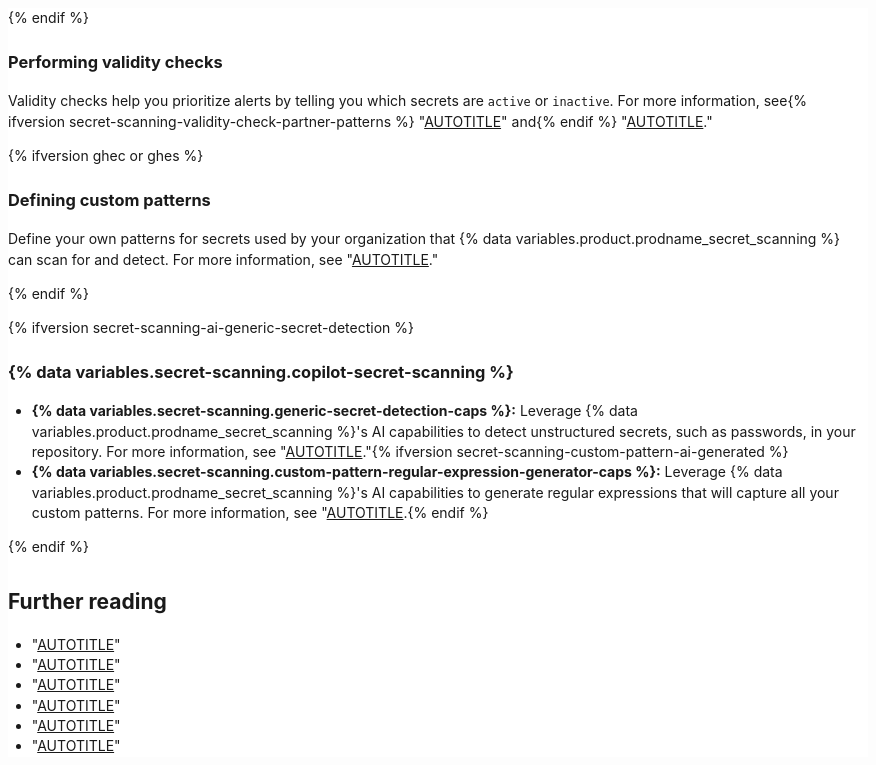 {% endif %}

### Performing validity checks

Validity checks help you prioritize alerts by telling you which secrets are `active` or `inactive`. For more information, see{% ifversion secret-scanning-validity-check-partner-patterns %} "[AUTOTITLE](/code-security/secret-scanning/enabling-secret-scanning-features/enabling-validity-checks-for-your-repository)" and{% endif %} "[AUTOTITLE](/code-security/secret-scanning/managing-alerts-from-secret-scanning/evaluating-alerts#checking-a-secrets-validity)."

{% ifversion ghec or ghes %}

### Defining custom patterns

Define your own patterns for secrets used by your organization that {% data variables.product.prodname_secret_scanning %} can scan for and detect. For more information, see "[AUTOTITLE](/code-security/secret-scanning/using-advanced-secret-scanning-and-push-protection-features/custom-patterns/defining-custom-patterns-for-secret-scanning)."

{% endif %}

{% ifversion secret-scanning-ai-generic-secret-detection %}

### {% data variables.secret-scanning.copilot-secret-scanning %}

* **{% data variables.secret-scanning.generic-secret-detection-caps %}:** Leverage {% data variables.product.prodname_secret_scanning %}'s AI capabilities to detect unstructured secrets, such as passwords, in your repository. For more information, see "[AUTOTITLE](/code-security/secret-scanning/copilot-secret-scanning/responsible-ai-generic-secrets)."{% ifversion secret-scanning-custom-pattern-ai-generated %}
* **{% data variables.secret-scanning.custom-pattern-regular-expression-generator-caps %}:** Leverage {% data variables.product.prodname_secret_scanning %}'s AI capabilities to generate regular expressions that will capture all your custom patterns. For more information, see "[AUTOTITLE](/code-security/secret-scanning/copilot-secret-scanning/responsible-ai-regex-generator).{% endif %}

{% endif %}

## Further reading

* "[AUTOTITLE](/code-security/secret-scanning/enabling-secret-scanning-features/enabling-secret-scanning-for-your-repository)"
* "[AUTOTITLE](/code-security/secret-scanning/introduction/about-push-protection)"
* "[AUTOTITLE](/code-security/secret-scanning/working-with-secret-scanning-and-push-protection)"
* "[AUTOTITLE](/code-security/getting-started/best-practices-for-preventing-data-leaks-in-your-organization)"
* "[AUTOTITLE](/code-security/getting-started/securing-your-repository)"
* "[AUTOTITLE](/authentication/keeping-your-account-and-data-secure)"
